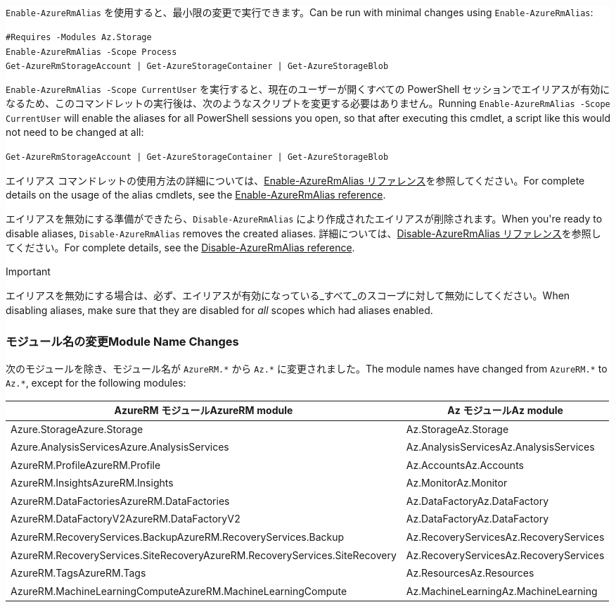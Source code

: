 <span data-ttu-id="9a37d-147">`Enable-AzureRmAlias` を使用すると、最小限の変更で実行できます。</span><span class="sxs-lookup"><span data-stu-id="9a37d-147">Can be run with minimal changes using `Enable-AzureRmAlias`:</span></span>

```azurepowershell-interactive
#Requires -Modules Az.Storage
Enable-AzureRmAlias -Scope Process
Get-AzureRmStorageAccount | Get-AzureStorageContainer | Get-AzureStorageBlob
```

<span data-ttu-id="9a37d-148">`Enable-AzureRmAlias -Scope CurrentUser` を実行すると、現在のユーザーが開くすべての PowerShell セッションでエイリアスが有効になるため、このコマンドレットの実行後は、次のようなスクリプトを変更する必要はありません。</span><span class="sxs-lookup"><span data-stu-id="9a37d-148">Running `Enable-AzureRmAlias -Scope CurrentUser` will enable the aliases for all PowerShell sessions you open, so that after executing this cmdlet, a script like this would not need to be changed at all:</span></span>

```azurepowershell-interactive
Get-AzureRmStorageAccount | Get-AzureStorageContainer | Get-AzureStorageBlob
```

<span data-ttu-id="9a37d-149">エイリアス コマンドレットの使用方法の詳細については、[Enable-AzureRmAlias リファレンス](/powershell/module/az.accounts/enable-azurermalias)を参照してください。</span><span class="sxs-lookup"><span data-stu-id="9a37d-149">For complete details on the usage of the alias cmdlets, see the [Enable-AzureRmAlias reference](/powershell/module/az.accounts/enable-azurermalias).</span></span>

<span data-ttu-id="9a37d-150">エイリアスを無効にする準備ができたら、`Disable-AzureRmAlias` により作成されたエイリアスが削除されます。</span><span class="sxs-lookup"><span data-stu-id="9a37d-150">When you're ready to disable aliases, `Disable-AzureRmAlias` removes the created aliases.</span></span> <span data-ttu-id="9a37d-151">詳細については、[Disable-AzureRmAlias リファレンス](/powershell/module/az.accounts/disable-azurermalias)を参照してください。</span><span class="sxs-lookup"><span data-stu-id="9a37d-151">For complete details, see the [Disable-AzureRmAlias reference](/powershell/module/az.accounts/disable-azurermalias).</span></span>

> [!IMPORTANT]
> <span data-ttu-id="9a37d-152">エイリアスを無効にする場合は、必ず、エイリアスが有効になっている_すべて_のスコープに対して無効にしてください。</span><span class="sxs-lookup"><span data-stu-id="9a37d-152">When disabling aliases, make sure that they are disabled for _all_ scopes which had aliases enabled.</span></span>

### <a name="module-name-changes"></a><span data-ttu-id="9a37d-153">モジュール名の変更</span><span class="sxs-lookup"><span data-stu-id="9a37d-153">Module Name Changes</span></span>

<span data-ttu-id="9a37d-154">次のモジュールを除き、モジュール名が `AzureRM.*` から `Az.*` に変更されました。</span><span class="sxs-lookup"><span data-stu-id="9a37d-154">The module names have changed from `AzureRM.*` to `Az.*`, except for the following modules:</span></span>

| <span data-ttu-id="9a37d-155">AzureRM モジュール</span><span class="sxs-lookup"><span data-stu-id="9a37d-155">AzureRM module</span></span> | <span data-ttu-id="9a37d-156">Az モジュール</span><span class="sxs-lookup"><span data-stu-id="9a37d-156">Az module</span></span> |
|----------------|-----------|
| <span data-ttu-id="9a37d-157">Azure.Storage</span><span class="sxs-lookup"><span data-stu-id="9a37d-157">Azure.Storage</span></span> | <span data-ttu-id="9a37d-158">Az.Storage</span><span class="sxs-lookup"><span data-stu-id="9a37d-158">Az.Storage</span></span> |
| <span data-ttu-id="9a37d-159">Azure.AnalysisServices</span><span class="sxs-lookup"><span data-stu-id="9a37d-159">Azure.AnalysisServices</span></span> | <span data-ttu-id="9a37d-160">Az.AnalysisServices</span><span class="sxs-lookup"><span data-stu-id="9a37d-160">Az.AnalysisServices</span></span> |
| <span data-ttu-id="9a37d-161">AzureRM.Profile</span><span class="sxs-lookup"><span data-stu-id="9a37d-161">AzureRM.Profile</span></span> | <span data-ttu-id="9a37d-162">Az.Accounts</span><span class="sxs-lookup"><span data-stu-id="9a37d-162">Az.Accounts</span></span> |
| <span data-ttu-id="9a37d-163">AzureRM.Insights</span><span class="sxs-lookup"><span data-stu-id="9a37d-163">AzureRM.Insights</span></span> | <span data-ttu-id="9a37d-164">Az.Monitor</span><span class="sxs-lookup"><span data-stu-id="9a37d-164">Az.Monitor</span></span> |
| <span data-ttu-id="9a37d-165">AzureRM.DataFactories</span><span class="sxs-lookup"><span data-stu-id="9a37d-165">AzureRM.DataFactories</span></span> | <span data-ttu-id="9a37d-166">Az.DataFactory</span><span class="sxs-lookup"><span data-stu-id="9a37d-166">Az.DataFactory</span></span> |
| <span data-ttu-id="9a37d-167">AzureRM.DataFactoryV2</span><span class="sxs-lookup"><span data-stu-id="9a37d-167">AzureRM.DataFactoryV2</span></span> | <span data-ttu-id="9a37d-168">Az.DataFactory</span><span class="sxs-lookup"><span data-stu-id="9a37d-168">Az.DataFactory</span></span> |
| <span data-ttu-id="9a37d-169">AzureRM.RecoveryServices.Backup</span><span class="sxs-lookup"><span data-stu-id="9a37d-169">AzureRM.RecoveryServices.Backup</span></span> | <span data-ttu-id="9a37d-170">Az.RecoveryServices</span><span class="sxs-lookup"><span data-stu-id="9a37d-170">Az.RecoveryServices</span></span> |
| <span data-ttu-id="9a37d-171">AzureRM.RecoveryServices.SiteRecovery</span><span class="sxs-lookup"><span data-stu-id="9a37d-171">AzureRM.RecoveryServices.SiteRecovery</span></span> | <span data-ttu-id="9a37d-172">Az.RecoveryServices</span><span class="sxs-lookup"><span data-stu-id="9a37d-172">Az.RecoveryServices</span></span> |
| <span data-ttu-id="9a37d-173">AzureRM.Tags</span><span class="sxs-lookup"><span data-stu-id="9a37d-173">AzureRM.Tags</span></span> | <span data-ttu-id="9a37d-174">Az.Resources</span><span class="sxs-lookup"><span data-stu-id="9a37d-174">Az.Resources</span></span> |
| <span data-ttu-id="9a37d-175">AzureRM.MachineLearningCompute</span><span class="sxs-lookup"><span data-stu-id="9a37d-175">AzureRM.MachineLearningCompute</span></span> | <span data-ttu-id="9a37d-176">Az.MachineLearning</span><span class="sxs-lookup"><span data-stu-id="9a37d-176">Az.MachineLearning</span></span> |